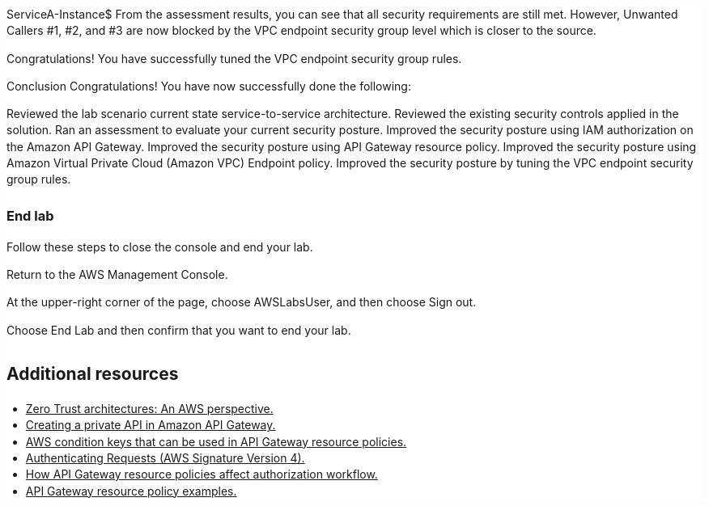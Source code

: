 ServiceA-Instance$
From the assessment results, you can see that all security requirements are still met. However, Unwanted Callers #1, #2, and #3 are now blocked by the VPC endpoint security group level which is closer to the source.

 Congratulations! You have successfully tuned the VPC endpoint security group rules.

Conclusion
 Congratulations! You have now successfully done the following:

Reviewed the lab scenario current state service-to-service architecture.
Reviewed the existing security controls applied in the solution.
Ran an assessment to evaluate your current security posture.
Improved the security posture using IAM authorization on the Amazon API Gateway.
Improved the security posture using API Gateway resource policy.
Improved the security posture using Amazon Virtual Private Cloud (Amazon VPC) Endpoint policy.
Improved the security posture by tuning the VPC endpoint security group rules.

### End lab

Follow these steps to close the console and end your lab.

Return to the AWS Management Console.

At the upper-right corner of the page, choose AWSLabsUser, and then choose Sign out.

Choose End Lab and then confirm that you want to end your lab.

## Additional resources

* [Zero Trust architectures: An AWS perspective.](https://aws.amazon.com/blogs/security/zero-trust-architectures-an-aws-perspective/)
* [Creating a private API in Amazon API Gateway.](https://docs.aws.amazon.com/apigateway/latest/developerguide/apigateway-private-apis.html)
* [AWS condition keys that can be used in API Gateway resource policies.](https://docs.aws.amazon.com/apigateway/latest/developerguide/apigateway-resource-policies-aws-condition-keys.html)
* [Authenticating Requests (AWS Signature Version 4).](https://docs.aws.amazon.com/AmazonS3/latest/API/sig-v4-authenticating-requests.html)
* [How API Gateway resource policies affect authorization workflow.](https://docs.aws.amazon.com/apigateway/latest/developerguide/apigateway-authorization-flow.html)
* [API Gateway resource policy examples.](https://docs.aws.amazon.com/apigateway/latest/developerguide/apigateway-resource-policies-examples.html)
